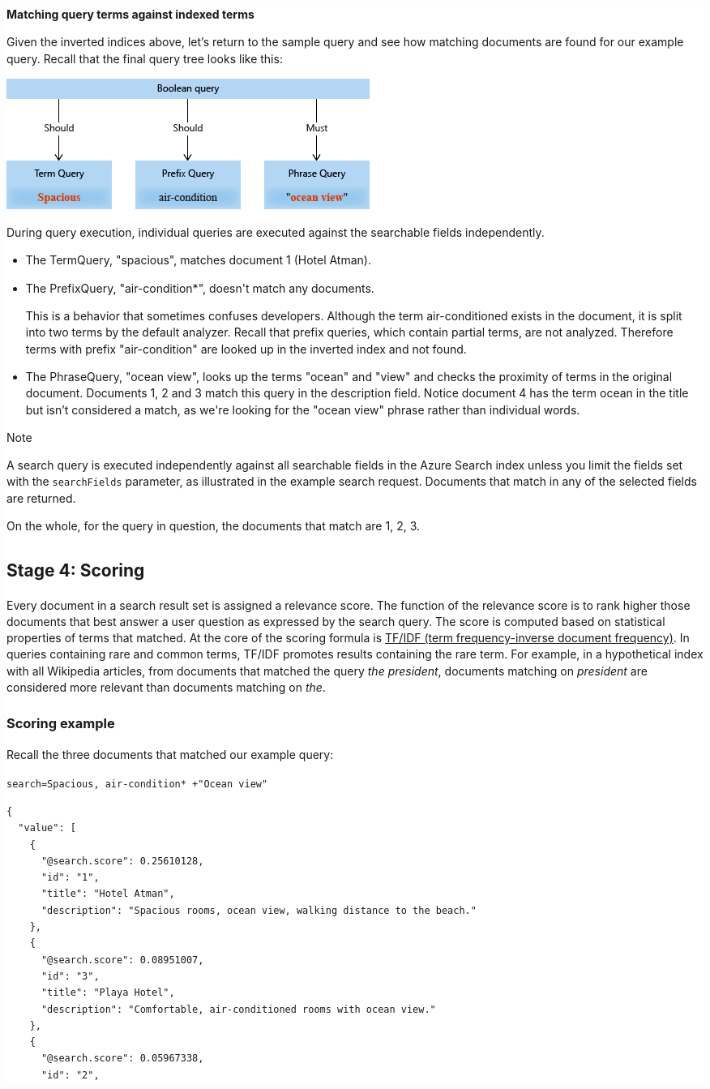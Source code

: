 
**Matching query terms against indexed terms**

Given the inverted indices above, let’s return to the sample query and see how matching documents are found for our example query. Recall that the final query tree looks like this: 

 ![Boolean query with analyzed terms][4]

During query execution, individual queries are executed against the searchable fields independently. 

+ The TermQuery, "spacious", matches document 1 (Hotel Atman). 

+ The PrefixQuery, "air-condition*", doesn't match any documents. 

  This is a behavior that sometimes confuses developers. Although the term air-conditioned exists in the document, it is split into two terms by the default analyzer. Recall that prefix queries, which contain partial terms, are not analyzed. Therefore terms with prefix "air-condition" are looked up in the inverted index and not found.

+ The PhraseQuery, "ocean view", looks up the terms "ocean" and "view" and checks the proximity of terms in the original document. Documents 1, 2 and 3 match this query in the description field. Notice document 4 has the term ocean in the title but isn’t considered a match, as we're looking for the "ocean view" phrase rather than individual words. 

> [!Note]
> A search query is executed independently against all searchable fields in the Azure Search index unless you limit the fields set with the `searchFields` parameter, as illustrated in the example search request. Documents that match in any of the selected fields are returned. 

On the whole, for the query in question, the documents that match are 1, 2, 3. 

## Stage 4: Scoring  

Every document in a search result set is assigned a relevance score. The function of the relevance score is to rank higher those documents that best answer a user question as expressed by the search query. The score is computed based on statistical properties of terms that matched. At the core of the scoring formula is [TF/IDF (term frequency-inverse document frequency)](https://en.wikipedia.org/wiki/Tf%E2%80%93idf). In queries containing rare and common terms, TF/IDF promotes results containing the rare term. For example, in a hypothetical index with all Wikipedia articles, from documents that matched the query *the president*, documents matching on *president* are considered more relevant than documents matching on *the*.


### Scoring example

Recall the three documents that matched our example query:
~~~~
search=Spacious, air-condition* +"Ocean view"  
~~~~
~~~~
{  
  "value": [
    {
      "@search.score": 0.25610128,
      "id": "1",
      "title": "Hotel Atman",
      "description": "Spacious rooms, ocean view, walking distance to the beach."
    },
    {
      "@search.score": 0.08951007,
      "id": "3",
      "title": "Playa Hotel",
      "description": "Comfortable, air-conditioned rooms with ocean view."
    },
    {
      "@search.score": 0.05967338,
      "id": "2",
~~~~

[1]: ./media/search-lucene-query-architecture/architecture-diagram2.png
[2]: ./media/search-lucene-query-architecture/azSearch-queryparsing-should2.png
[3]: ./media/search-lucene-query-architecture/azSearch-queryparsing-must2.png
[4]: ./media/search-lucene-query-architecture/azSearch-queryparsing-spacious2.png